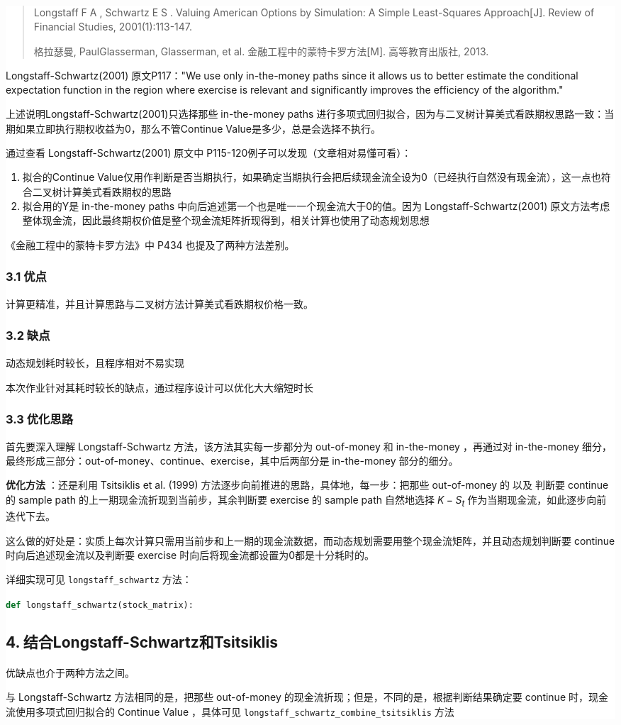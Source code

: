 > Longstaff F A , Schwartz E S . Valuing American Options by Simulation: A Simple Least-Squares Approach[J]. Review of Financial Studies, 2001(1):113-147.
>
> 格拉瑟曼, PaulGlasserman, Glasserman, et al. 金融工程中的蒙特卡罗方法[M]. 高等教育出版社, 2013.

Longstaff-Schwartz(2001) 原文P117："We use only in-the-money paths since it allows us to better estimate the conditional expectation function in the region where exercise is relevant and significantly improves the efficiency of the algorithm."

上述说明Longstaff-Schwartz(2001)只选择那些 in-the-money paths 进行多项式回归拟合，因为与二叉树计算美式看跌期权思路一致：当期如果立即执行期权收益为0，那么不管Continue Value是多少，总是会选择不执行。

通过查看 Longstaff-Schwartz(2001) 原文中 P115-120例子可以发现（文章相对易懂可看）：

1. 拟合的Continue Value仅用作判断是否当期执行，如果确定当期执行会把后续现金流全设为0（已经执行自然没有现金流），这一点也符合二叉树计算美式看跌期权的思路
2. 拟合用的Y是 in-the-money paths 中向后追述第一个也是唯一一个现金流大于0的值。因为 Longstaff-Schwartz(2001) 原文方法考虑整体现金流，因此最终期权价值是整个现金流矩阵折现得到，相关计算也使用了动态规划思想

《金融工程中的蒙特卡罗方法》中 P434 也提及了两种方法差别。



### 3.1 优点

计算更精准，并且计算思路与二叉树方法计算美式看跌期权价格一致。



### 3.2 缺点 

动态规划耗时较长，且程序相对不易实现

本次作业针对其耗时较长的缺点，通过程序设计可以优化大大缩短时长



### 3.3 优化思路

首先要深入理解 Longstaff-Schwartz 方法，该方法其实每一步都分为 out-of-money 和 in-the-money ，再通过对 in-the-money 细分，最终形成三部分：out-of-money、continue、exercise，其中后两部分是 in-the-money 部分的细分。

**优化方法** ：还是利用 Tsitsiklis et al. (1999) 方法逐步向前推进的思路，具体地，每一步：把那些 out-of-money 的 以及 判断要 continue 的 sample path 的上一期现金流折现到当前步，其余判断要 exercise 的 sample path 自然地选择 $K-S_t$ 作为当期现金流，如此逐步向前迭代下去。

这么做的好处是：实质上每次计算只需用当前步和上一期的现金流数据，而动态规划需要用整个现金流矩阵，并且动态规划判断要 continue 时向后追述现金流以及判断要 exercise 时向后将现金流都设置为0都是十分耗时的。

详细实现可见 `longstaff_schwartz` 方法：

```python
def longstaff_schwartz(stock_matrix):
```



## 4. 结合Longstaff-Schwartz和Tsitsiklis

优缺点也介于两种方法之间。

与 Longstaff-Schwartz 方法相同的是，把那些 out-of-money 的现金流折现；但是，不同的是，根据判断结果确定要 continue 时，现金流使用多项式回归拟合的 Continue Value ，具体可见 `longstaff_schwartz_combine_tsitsiklis` 方法
